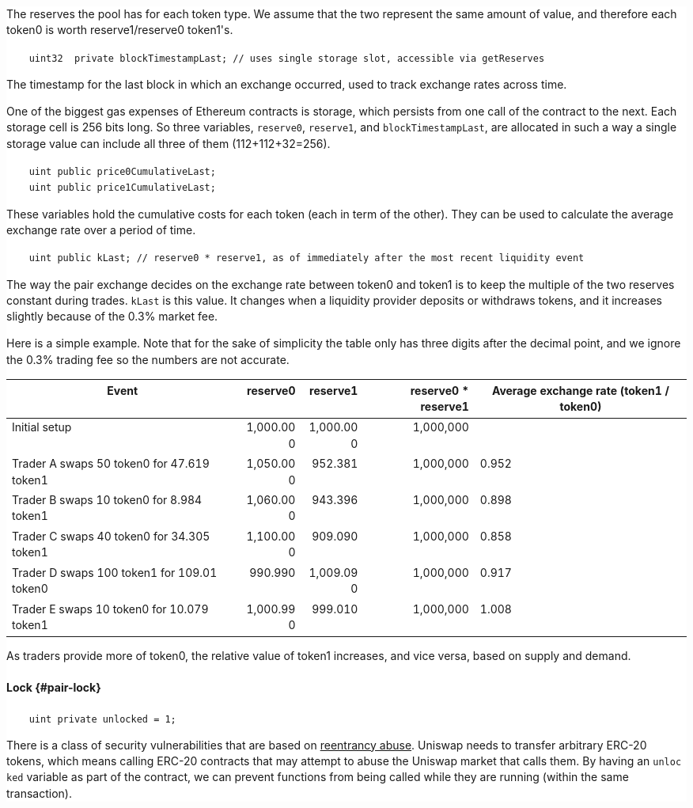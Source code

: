 The reserves the pool has for each token type. We assume that the two represent the same amount of value, and therefore each token0 is worth reserve1/reserve0 token1's.

```solidity
    uint32  private blockTimestampLast; // uses single storage slot, accessible via getReserves
```

The timestamp for the last block in which an exchange occurred, used to track exchange rates across time.

One of the biggest gas expenses of Ethereum contracts is storage, which persists from one call of the contract to the next. Each storage cell is 256 bits long. So three variables, `reserve0`, `reserve1`, and `blockTimestampLast`, are allocated in such a way a single storage value can include all three of them (112+112+32=256).

```solidity
    uint public price0CumulativeLast;
    uint public price1CumulativeLast;
```

These variables hold the cumulative costs for each token (each in term of the other). They can be used to calculate the average exchange rate over a period of time.

```solidity
    uint public kLast; // reserve0 * reserve1, as of immediately after the most recent liquidity event
```

The way the pair exchange decides on the exchange rate between token0 and token1 is to keep the multiple of the two reserves constant during trades. `kLast` is this value. It changes when a liquidity provider deposits or withdraws tokens, and it increases slightly because of the 0.3% market fee.

Here is a simple example. Note that for the sake of simplicity the table only has three digits after the decimal point, and we ignore the 0.3% trading fee so the numbers are not accurate.

| Event                                       |  reserve0 |  reserve1 | reserve0 \* reserve1 | Average exchange rate (token1 / token0) |
| ------------------------------------------- | --------: | --------: | -------------------: | --------------------------------------- |
| Initial setup                               | 1,000.000 | 1,000.000 |            1,000,000 |                                         |
| Trader A swaps 50 token0 for 47.619 token1  | 1,050.000 |   952.381 |            1,000,000 | 0.952                                   |
| Trader B swaps 10 token0 for 8.984 token1   | 1,060.000 |   943.396 |            1,000,000 | 0.898                                   |
| Trader C swaps 40 token0 for 34.305 token1  | 1,100.000 |   909.090 |            1,000,000 | 0.858                                   |
| Trader D swaps 100 token1 for 109.01 token0 |   990.990 | 1,009.090 |            1,000,000 | 0.917                                   |
| Trader E swaps 10 token0 for 10.079 token1  | 1,000.990 |   999.010 |            1,000,000 | 1.008                                   |

As traders provide more of token0, the relative value of token1 increases, and vice versa, based on supply and demand.

#### Lock {#pair-lock}

```solidity
    uint private unlocked = 1;
```

There is a class of security vulnerabilities that are based on [reentrancy abuse](https://medium.com/coinmonks/ethernaut-lvl-10-re-entrancy-walkthrough-how-to-abuse-execution-ordering-and-reproduce-the-dao-7ec88b912c14). Uniswap needs to transfer arbitrary ERC-20 tokens, which means calling ERC-20 contracts that may attempt to abuse the Uniswap market that calls them.
By having an `unlocked` variable as part of the contract, we can prevent functions from being called while they are running (within the same transaction).

